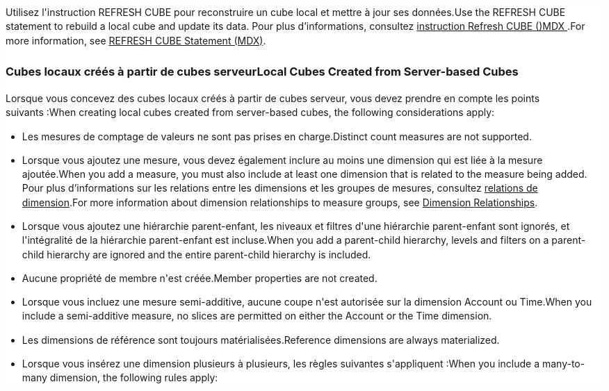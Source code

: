  <span data-ttu-id="3e1ac-124">Utilisez l'instruction REFRESH CUBE pour reconstruire un cube local et mettre à jour ses données.</span><span class="sxs-lookup"><span data-stu-id="3e1ac-124">Use the REFRESH CUBE statement to rebuild a local cube and update its data.</span></span> <span data-ttu-id="3e1ac-125">Pour plus d’informations, consultez [instruction Refresh CUBE &#40;&#41;MDX ](/sql/mdx/mdx-data-definition-refresh-cube).</span><span class="sxs-lookup"><span data-stu-id="3e1ac-125">For more information, see [REFRESH CUBE Statement &#40;MDX&#41;](/sql/mdx/mdx-data-definition-refresh-cube).</span></span>  
  
### <a name="local-cubes-created-from-server-based-cubes"></a><span data-ttu-id="3e1ac-126">Cubes locaux créés à partir de cubes serveur</span><span class="sxs-lookup"><span data-stu-id="3e1ac-126">Local Cubes Created from Server-based Cubes</span></span>  
 <span data-ttu-id="3e1ac-127">Lorsque vous concevez des cubes locaux créés à partir de cubes serveur, vous devez prendre en compte les points suivants :</span><span class="sxs-lookup"><span data-stu-id="3e1ac-127">When creating local cubes created from server-based cubes, the following considerations apply:</span></span>  
  
-   <span data-ttu-id="3e1ac-128">Les mesures de comptage de valeurs ne sont pas prises en charge.</span><span class="sxs-lookup"><span data-stu-id="3e1ac-128">Distinct count measures are not supported.</span></span>  
  
-   <span data-ttu-id="3e1ac-129">Lorsque vous ajoutez une mesure, vous devez également inclure au moins une dimension qui est liée à la mesure ajoutée.</span><span class="sxs-lookup"><span data-stu-id="3e1ac-129">When you add a measure, you must also include at least one dimension that is related to the measure being added.</span></span> <span data-ttu-id="3e1ac-130">Pour plus d’informations sur les relations entre les dimensions et les groupes de mesures, consultez [relations de dimension](../../multidimensional-models-olap-logical-cube-objects/dimension-relationships.md).</span><span class="sxs-lookup"><span data-stu-id="3e1ac-130">For more information about dimension relationships to measure groups, see [Dimension Relationships](../../multidimensional-models-olap-logical-cube-objects/dimension-relationships.md).</span></span>  
  
-   <span data-ttu-id="3e1ac-131">Lorsque vous ajoutez une hiérarchie parent-enfant, les niveaux et filtres d'une hiérarchie parent-enfant sont ignorés, et l'intégralité de la hiérarchie parent-enfant est incluse.</span><span class="sxs-lookup"><span data-stu-id="3e1ac-131">When you add a parent-child hierarchy, levels and filters on a parent-child hierarchy are ignored and the entire parent-child hierarchy is included.</span></span>  
  
-   <span data-ttu-id="3e1ac-132">Aucune propriété de membre n'est créée.</span><span class="sxs-lookup"><span data-stu-id="3e1ac-132">Member properties are not created.</span></span>  
  
-   <span data-ttu-id="3e1ac-133">Lorsque vous incluez une mesure semi-additive, aucune coupe n'est autorisée sur la dimension Account ou Time.</span><span class="sxs-lookup"><span data-stu-id="3e1ac-133">When you include a semi-additive measure, no slices are permitted on either the Account or the Time dimension.</span></span>  
  
-   <span data-ttu-id="3e1ac-134">Les dimensions de référence sont toujours matérialisées.</span><span class="sxs-lookup"><span data-stu-id="3e1ac-134">Reference dimensions are always materialized.</span></span>  
  
-   <span data-ttu-id="3e1ac-135">Lorsque vous insérez une dimension plusieurs à plusieurs, les règles suivantes s'appliquent :</span><span class="sxs-lookup"><span data-stu-id="3e1ac-135">When you include a many-to-many dimension, the following rules apply:</span></span>  
  